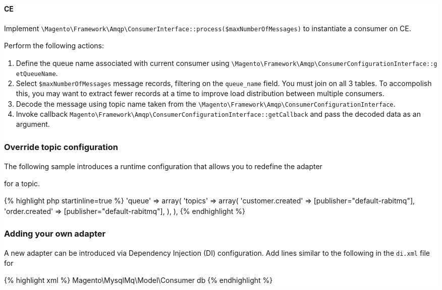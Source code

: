 <h4>CE</h4>

Implement `\Magento\Framework\Amqp\ConsumerInterface::process($maxNumberOfMessages)` to instantiate a consumer on CE. 

Perform the following actions:

1. Define the queue name associated with current consumer using `\Magento\Framework\Amqp\ConsumerConfigurationInterface::getQueueName`.
2. Select `$maxNumberOfMessages` message records, filtering on the  `queue_name` field. You must join on all 3 tables. To accompolish this, you may want to extract fewer records at a time to improve load distribution between multiple consumers. 
3. Decode the message using topic name taken from the `\Magento\Framework\Amqp\ConsumerConfigurationInterface`.
4. Invoke callback  `Magento\Framework\Amqp\ConsumerConfigurationInterface::getCallback` and pass the decoded data as an argument.

<h3>Override topic configuration</h3>
The following sample introduces a runtime configuration that allows you to redefine the adapter














 for a topic.

{% highlight php startinline=true %}
'queue' =>
    array(
     'topics' => array(
        'customer.created' => [publisher="default-rabitmq"],
        'order.created' => [publisher="default-rabitmq"],
    ),
),
{% endhighlight %}


<h3>Adding your own adapter</h3>

A new adapter can be introduced via Dependency Injection (DI) configuration. Add lines similar to the following in the `di.xml` file for 

{% highlight xml %}
<type name="Magento\Framework\Amqp\ConsumerFactory">
    <arguments>
        <argument name="consumers" xsi:type="array">
            <item name="mysql" xsi:type="array">
                <item name="type" xsi:type="string">Magento\MysqlMq\Model\Consumer</item>
                <item name="connectionName" xsi:type="string">db</item>
            </item>
        </argument>
    </arguments>
</type>
{% endhighlight %}
